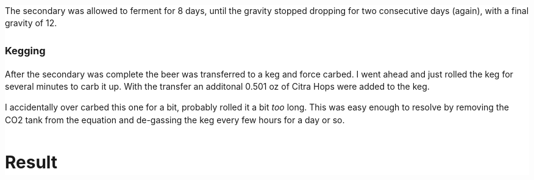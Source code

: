 The secondary was allowed to ferment for 8 days, until the gravity stopped dropping for two consecutive days (again), with a final gravity of 12. 

### Kegging

After the secondary was complete the beer was transferred to a keg and force carbed. I went ahead and just rolled the keg for several minutes to carb it up. With the transfer an additonal 0.501 oz of Citra Hops were added to the keg. 

I accidentally over carbed this one for a bit, probably rolled it a bit _too_ long. This was easy enough to resolve by removing the CO2 tank from the equation and de-gassing the keg every few hours for a day or so. 

# Result
